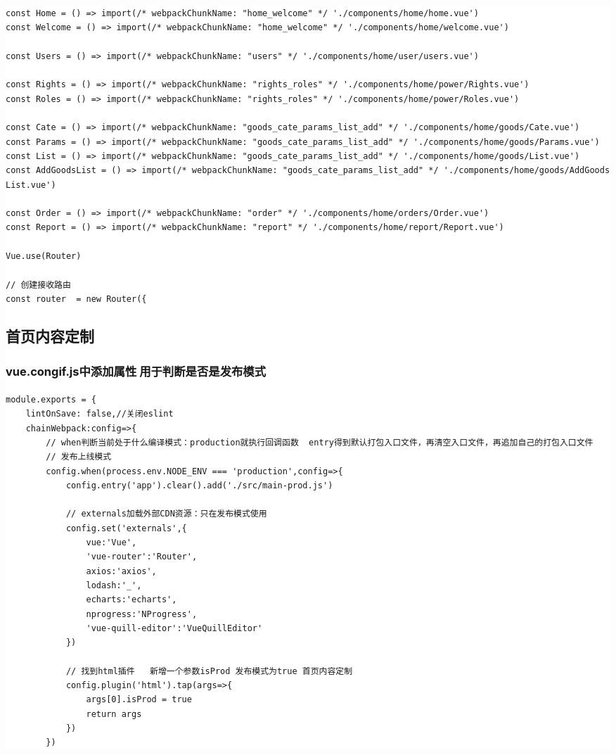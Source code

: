     const Home = () => import(/* webpackChunkName: "home_welcome" */ './components/home/home.vue')
    const Welcome = () => import(/* webpackChunkName: "home_welcome" */ './components/home/welcome.vue')

    const Users = () => import(/* webpackChunkName: "users" */ './components/home/user/users.vue')

    const Rights = () => import(/* webpackChunkName: "rights_roles" */ './components/home/power/Rights.vue')
    const Roles = () => import(/* webpackChunkName: "rights_roles" */ './components/home/power/Roles.vue')

    const Cate = () => import(/* webpackChunkName: "goods_cate_params_list_add" */ './components/home/goods/Cate.vue')
    const Params = () => import(/* webpackChunkName: "goods_cate_params_list_add" */ './components/home/goods/Params.vue')
    const List = () => import(/* webpackChunkName: "goods_cate_params_list_add" */ './components/home/goods/List.vue')
    const AddGoodsList = () => import(/* webpackChunkName: "goods_cate_params_list_add" */ './components/home/goods/AddGoodsList.vue')

    const Order = () => import(/* webpackChunkName: "order" */ './components/home/orders/Order.vue')
    const Report = () => import(/* webpackChunkName: "report" */ './components/home/report/Report.vue')

    Vue.use(Router)

    // 创建接收路由
    const router  = new Router({

## 首页内容定制
### vue.congif.js中添加属性  用于判断是否是发布模式
    module.exports = {
        lintOnSave: false,//关闭eslint
        chainWebpack:config=>{
            // when判断当前处于什么编译模式：production就执行回调函数  entry得到默认打包入口文件，再清空入口文件，再追加自己的打包入口文件
            // 发布上线模式
            config.when(process.env.NODE_ENV === 'production',config=>{
                config.entry('app').clear().add('./src/main-prod.js')

                // externals加载外部CDN资源：只在发布模式使用
                config.set('externals',{
                    vue:'Vue',
                    'vue-router':'Router',
                    axios:'axios',
                    lodash:'_',
                    echarts:'echarts',
                    nprogress:'NProgress',
                    'vue-quill-editor':'VueQuillEditor'
                })

                // 找到html插件   新增一个参数isProd 发布模式为true 首页内容定制
                config.plugin('html').tap(args=>{
                    args[0].isProd = true
                    return args
                })
            })
